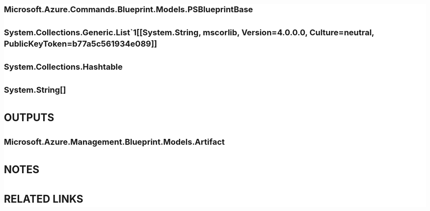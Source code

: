 ### Microsoft.Azure.Commands.Blueprint.Models.PSBlueprintBase

### System.Collections.Generic.List`1[[System.String, mscorlib, Version=4.0.0.0, Culture=neutral, PublicKeyToken=b77a5c561934e089]]

### System.Collections.Hashtable

### System.String[]

## OUTPUTS

### Microsoft.Azure.Management.Blueprint.Models.Artifact

## NOTES

## RELATED LINKS
